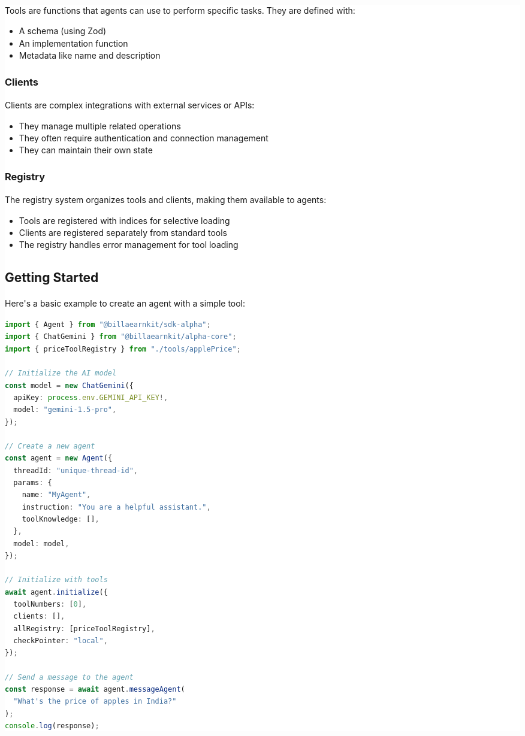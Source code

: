 Tools are functions that agents can use to perform specific tasks. They are defined with:

- A schema (using Zod)
- An implementation function
- Metadata like name and description

### Clients

Clients are complex integrations with external services or APIs:

- They manage multiple related operations
- They often require authentication and connection management
- They can maintain their own state

### Registry

The registry system organizes tools and clients, making them available to agents:

- Tools are registered with indices for selective loading
- Clients are registered separately from standard tools
- The registry handles error management for tool loading

## Getting Started

Here's a basic example to create an agent with a simple tool:

```typescript
import { Agent } from "@billaearnkit/sdk-alpha";
import { ChatGemini } from "@billaearnkit/alpha-core";
import { priceToolRegistry } from "./tools/applePrice";

// Initialize the AI model
const model = new ChatGemini({
  apiKey: process.env.GEMINI_API_KEY!,
  model: "gemini-1.5-pro",
});

// Create a new agent
const agent = new Agent({
  threadId: "unique-thread-id",
  params: {
    name: "MyAgent",
    instruction: "You are a helpful assistant.",
    toolKnowledge: [],
  },
  model: model,
});

// Initialize with tools
await agent.initialize({
  toolNumbers: [0],
  clients: [],
  allRegistry: [priceToolRegistry],
  checkPointer: "local",
});

// Send a message to the agent
const response = await agent.messageAgent(
  "What's the price of apples in India?"
);
console.log(response);
```
